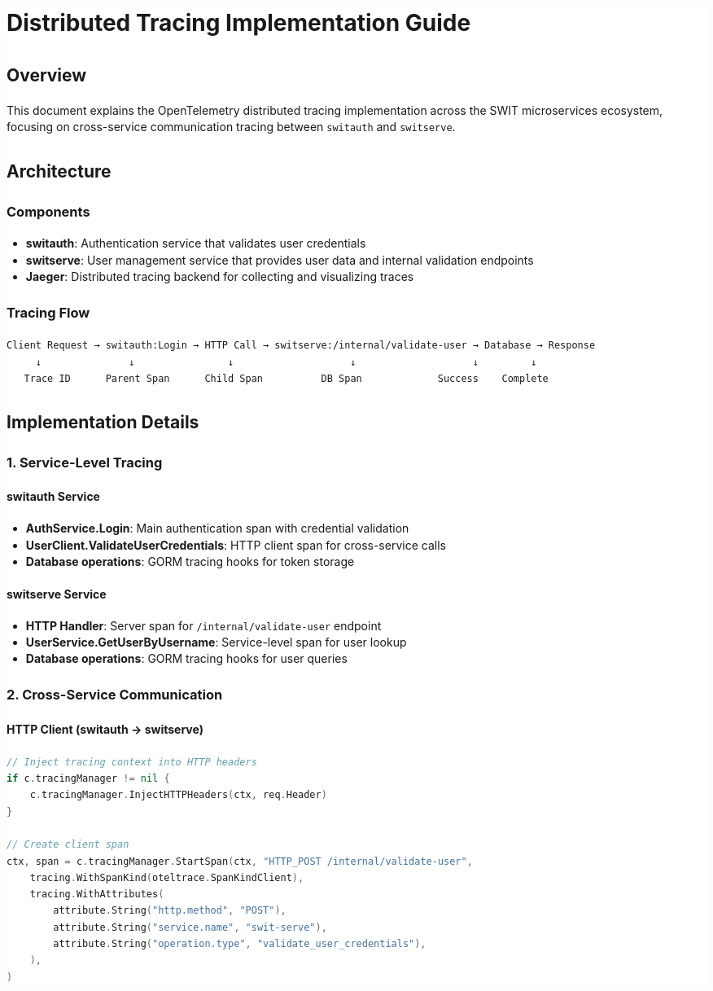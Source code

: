 # Distributed Tracing Implementation Guide

## Overview

This document explains the OpenTelemetry distributed tracing implementation across the SWIT microservices ecosystem, focusing on cross-service communication tracing between `switauth` and `switserve`.

## Architecture

### Components
- **switauth**: Authentication service that validates user credentials
- **switserve**: User management service that provides user data and internal validation endpoints
- **Jaeger**: Distributed tracing backend for collecting and visualizing traces

### Tracing Flow
```text
Client Request → switauth:Login → HTTP Call → switserve:/internal/validate-user → Database → Response
     ↓               ↓                ↓                    ↓                    ↓         ↓
   Trace ID      Parent Span      Child Span          DB Span             Success    Complete
```

## Implementation Details

### 1. Service-Level Tracing

#### switauth Service
- **AuthService.Login**: Main authentication span with credential validation
- **UserClient.ValidateUserCredentials**: HTTP client span for cross-service calls
- **Database operations**: GORM tracing hooks for token storage

#### switserve Service  
- **HTTP Handler**: Server span for `/internal/validate-user` endpoint
- **UserService.GetUserByUsername**: Service-level span for user lookup
- **Database operations**: GORM tracing hooks for user queries

### 2. Cross-Service Communication

#### HTTP Client (switauth → switserve)
```go
// Inject tracing context into HTTP headers
if c.tracingManager != nil {
    c.tracingManager.InjectHTTPHeaders(ctx, req.Header)
}

// Create client span
ctx, span = c.tracingManager.StartSpan(ctx, "HTTP_POST /internal/validate-user",
    tracing.WithSpanKind(oteltrace.SpanKindClient),
    tracing.WithAttributes(
        attribute.String("http.method", "POST"),
        attribute.String("service.name", "swit-serve"),
        attribute.String("operation.type", "validate_user_credentials"),
    ),
)
```
